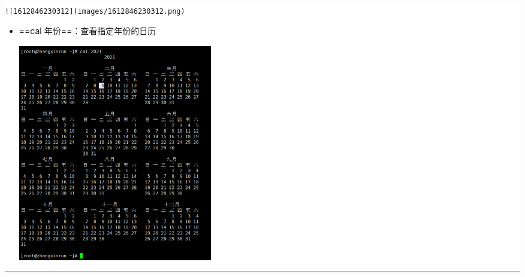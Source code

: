     ![1612846230312](images/1612846230312.png)
  
  - ==cal  年份==：查看指定年份的日历
  
    <img src="images/1612846263502.png" alt="1612846263502" style="zoom:50%;" />

---